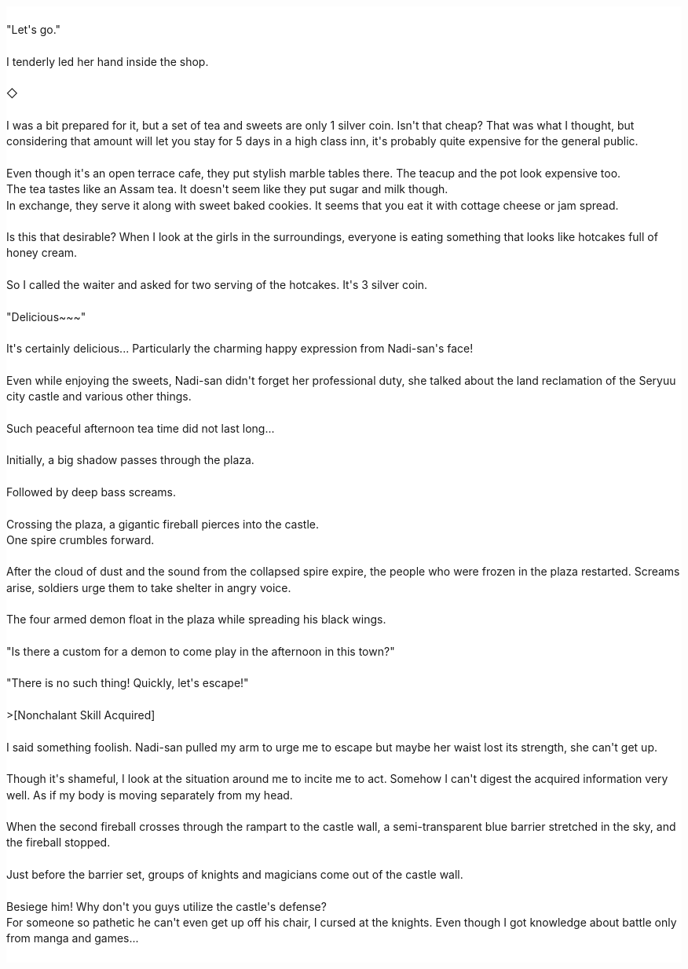 <br/>
"Let's go."<br/>
<br/>
I tenderly led her hand inside the shop.<br/>
<br/>
◇<br/>
<br/>
I was a bit prepared for it, but a set of tea and sweets are only 1 silver coin. Isn't that cheap? That was what I thought, but considering that amount will let you stay for 5 days in a high class inn, it's probably quite expensive for the general public.<br/>
<br/>
Even though it's an open terrace cafe, they put stylish marble tables there. The teacup and the pot look expensive too.<br/>
The tea tastes like an Assam tea. It doesn't seem like they put sugar and milk though.<br/>
In exchange, they serve it along with sweet baked cookies. It seems that you eat it with cottage cheese or jam spread.<br/>
<br/>
Is this that desirable? When I look at the girls in the surroundings, everyone is eating something that looks like hotcakes full of honey cream.<br/>
<br/>
So I called the waiter and asked for two serving of the hotcakes. It's 3 silver coin.<br/>
<br/>
"Delicious~~~"<br/>
<br/>
It's certainly delicious... Particularly the charming happy expression from Nadi-san's face!<br/>
<br/>
Even while enjoying the sweets, Nadi-san didn't forget her professional duty, she talked about the land reclamation of the Seryuu city castle and various other things.<br/>
<br/>
Such peaceful afternoon tea time did not last long...<br/>
<br/>
Initially, a big shadow passes through the plaza.<br/>
<br/>
Followed by deep bass screams.<br/>
<br/>
Crossing the plaza, a gigantic fireball pierces into the castle.<br/>
One spire crumbles forward.<br/>
<br/>
After the cloud of dust and the sound from the collapsed spire expire, the people who were frozen in the plaza restarted. Screams arise, soldiers urge them to take shelter in angry voice.<br/>
<br/>
The four armed demon float in the plaza while spreading his black wings.<br/>
<br/>
"Is there a custom for a demon to come play in the afternoon in this town?"<br/>
<br/>
"There is no such thing! Quickly, let's escape!"<br/>
<br/>
>[Nonchalant Skill Acquired]<br/>
<br/>
I said something foolish. Nadi-san pulled my arm to urge me to escape but maybe her waist lost its strength, she can't get up.<br/>
<br/>
Though it's shameful, I look at the situation around me to incite me to act. Somehow I can't digest the acquired information very well. As if my body is moving separately from my head.<br/>
<br/>
When the second fireball crosses through the rampart to the castle wall, a semi-transparent blue barrier stretched in the sky, and the fireball stopped.<br/>
<br/>
Just before the barrier set, groups of knights and magicians come out of the castle wall.<br/>
<br/>
Besiege him! Why don't you guys utilize the castle's defense?<br/>
For someone so pathetic he can't even get up off his chair, I cursed at the knights. Even though I got knowledge about battle only from manga and games...<br/>
<br/>